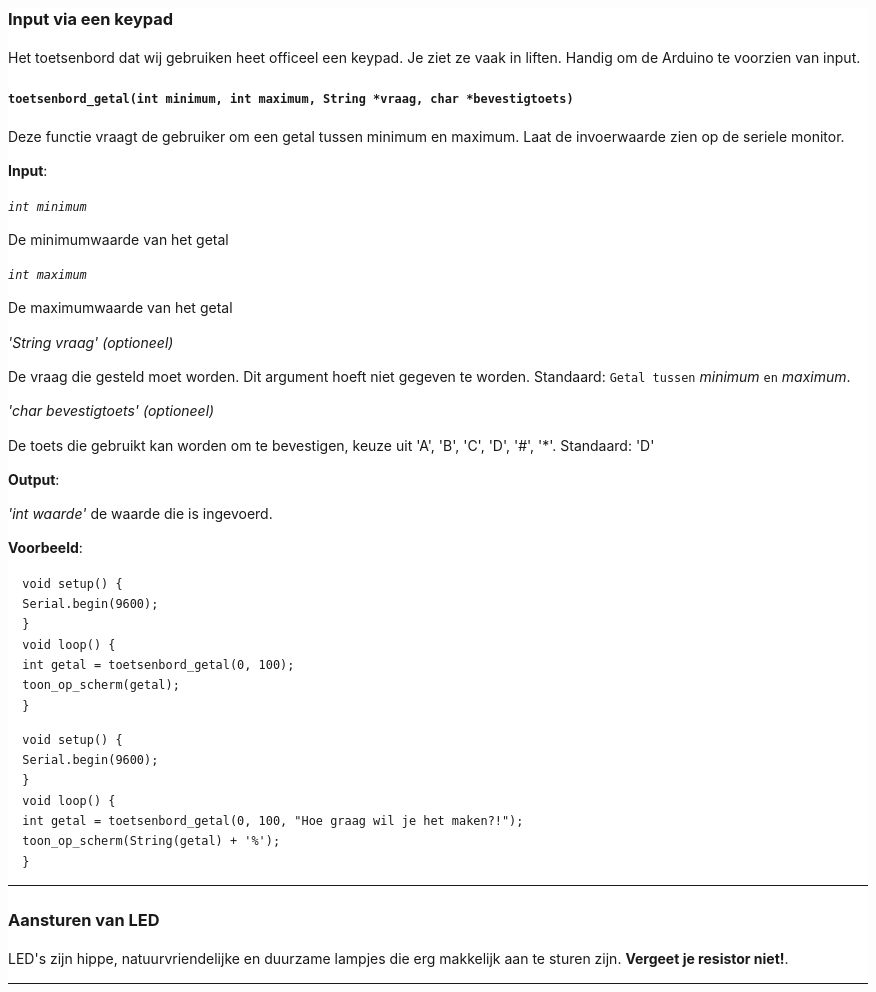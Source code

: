### Input via een keypad
Het toetsenbord dat wij gebruiken heet officeel een keypad. Je ziet ze vaak in liften. Handig om de Arduino te voorzien van input.

#### `toetsenbord_getal(int minimum, int maximum, String *vraag, char *bevestigtoets)`
Deze functie vraagt de gebruiker om een getal tussen minimum en maximum. Laat de invoerwaarde zien op de seriele monitor.

__Input__:

  _`int minimum`_
  
  De minimumwaarde van het getal
  
  _`int maximum`_
  
  De maximumwaarde van het getal
  
  _'String vraag' (optioneel)_
  
  De vraag die gesteld moet worden. Dit argument hoeft niet gegeven te worden. Standaard: ```Getal tussen``` _minimum_ ```en``` _maximum_.
 
   _'char bevestigtoets' (optioneel)_
  
  De toets die gebruikt kan worden om te bevestigen, keuze uit 'A', 'B', 'C', 'D', '#', '*'. 
  Standaard: 'D'

__Output__:
  
  _'int waarde'_
  de waarde die is ingevoerd.

__Voorbeeld__:
```arduino
  void setup() {
  Serial.begin(9600);
  }
  void loop() {
  int getal = toetsenbord_getal(0, 100);
  toon_op_scherm(getal); 
  }
```

```arduino
  void setup() {
  Serial.begin(9600);
  }
  void loop() {
  int getal = toetsenbord_getal(0, 100, "Hoe graag wil je het maken?!");
  toon_op_scherm(String(getal) + '%'); 
  }
```
---
### Aansturen van LED
LED's zijn hippe, natuurvriendelijke en duurzame lampjes die erg makkelijk aan te sturen zijn. __Vergeet je resistor niet!__.

---